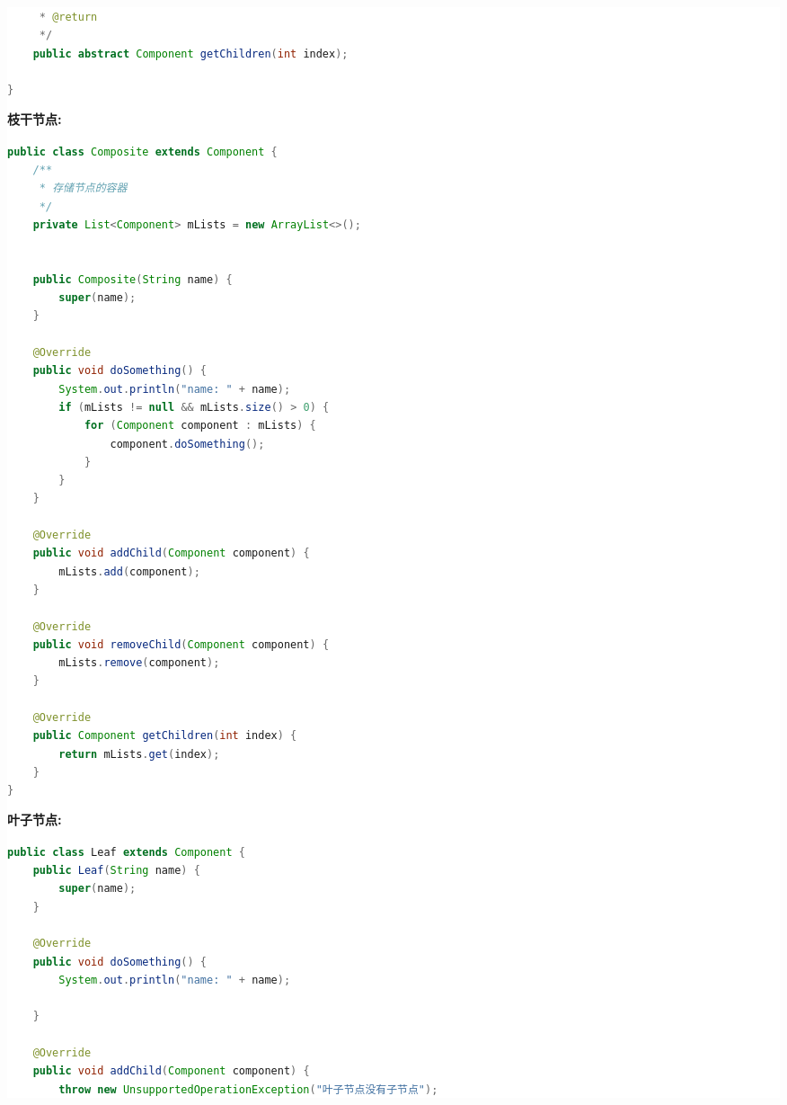 ```java
     * @return
     */
    public abstract Component getChildren(int index);

}
```

**枝干节点:**

```java
public class Composite extends Component {
    /**
     * 存储节点的容器
     */
    private List<Component> mLists = new ArrayList<>();


    public Composite(String name) {
        super(name);
    }

    @Override
    public void doSomething() {
        System.out.println("name: " + name);
        if (mLists != null && mLists.size() > 0) {
            for (Component component : mLists) {
                component.doSomething();
            }
        }
    }

    @Override
    public void addChild(Component component) {
        mLists.add(component);
    }

    @Override
    public void removeChild(Component component) {
        mLists.remove(component);
    }

    @Override
    public Component getChildren(int index) {
        return mLists.get(index);
    }
}
```

**叶子节点:**

```java
public class Leaf extends Component {
    public Leaf(String name) {
        super(name);
    }

    @Override
    public void doSomething() {
        System.out.println("name: " + name);

    }

    @Override
    public void addChild(Component component) {
        throw new UnsupportedOperationException("叶子节点没有子节点");
```